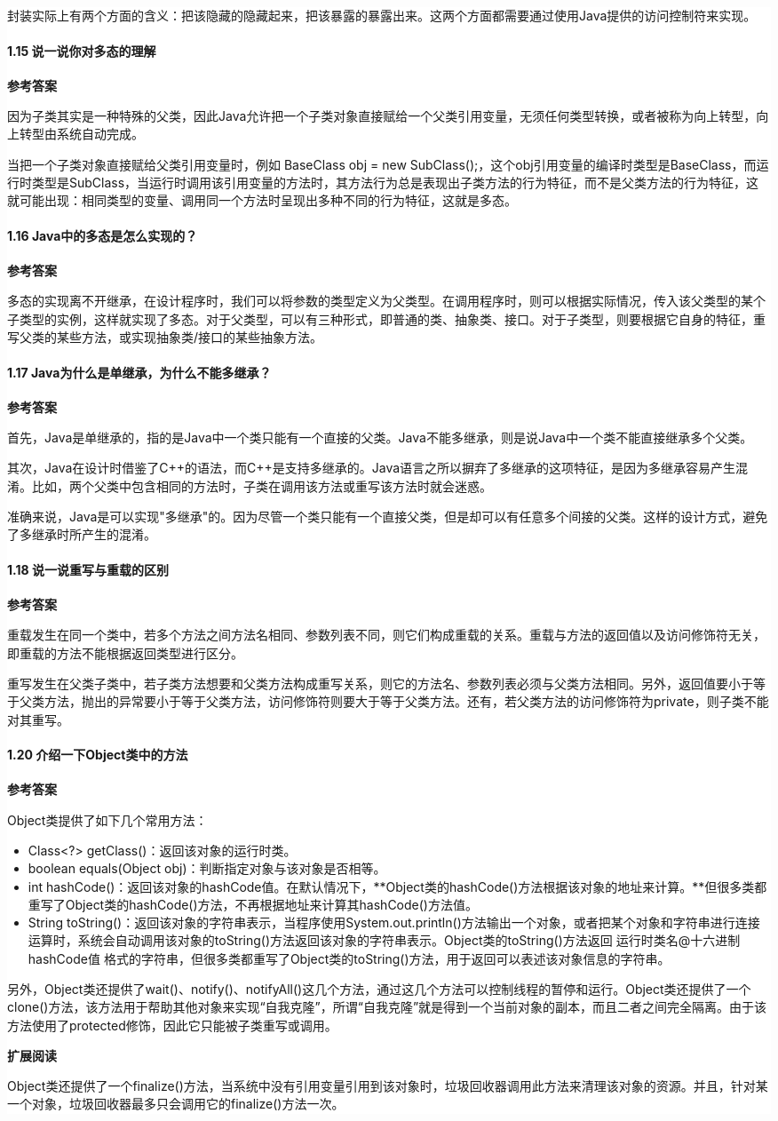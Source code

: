 封装实际上有两个方面的含义：把该隐藏的隐藏起来，把该暴露的暴露出来。这两个方面都需要通过使用Java提供的访问控制符来实现。

#### 1.15 说一说你对多态的理解

**参考答案**

因为子类其实是一种特殊的父类，因此Java允许把一个子类对象直接赋给一个父类引用变量，无须任何类型转换，或者被称为向上转型，向上转型由系统自动完成。

当把一个子类对象直接赋给父类引用变量时，例如 BaseClass obj = new SubClass();，这个obj引用变量的编译时类型是BaseClass，而运行时类型是SubClass，当运行时调用该引用变量的方法时，其方法行为总是表现出子类方法的行为特征，而不是父类方法的行为特征，这就可能出现：相同类型的变量、调用同一个方法时呈现出多种不同的行为特征，这就是多态。

#### 1.16 Java中的多态是怎么实现的？

**参考答案**

多态的实现离不开继承，在设计程序时，我们可以将参数的类型定义为父类型。在调用程序时，则可以根据实际情况，传入该父类型的某个子类型的实例，这样就实现了多态。对于父类型，可以有三种形式，即普通的类、抽象类、接口。对于子类型，则要根据它自身的特征，重写父类的某些方法，或实现抽象类/接口的某些抽象方法。

#### 1.17 Java为什么是单继承，为什么不能多继承？

**参考答案**

首先，Java是单继承的，指的是Java中一个类只能有一个直接的父类。Java不能多继承，则是说Java中一个类不能直接继承多个父类。

其次，Java在设计时借鉴了C++的语法，而C++是支持多继承的。Java语言之所以摒弃了多继承的这项特征，是因为多继承容易产生混淆。比如，两个父类中包含相同的方法时，子类在调用该方法或重写该方法时就会迷惑。

准确来说，Java是可以实现"多继承"的。因为尽管一个类只能有一个直接父类，但是却可以有任意多个间接的父类。这样的设计方式，避免了多继承时所产生的混淆。

#### 1.18 说一说重写与重载的区别

**参考答案**

重载发生在同一个类中，若多个方法之间方法名相同、参数列表不同，则它们构成重载的关系。重载与方法的返回值以及访问修饰符无关，即重载的方法不能根据返回类型进行区分。

重写发生在父类子类中，若子类方法想要和父类方法构成重写关系，则它的方法名、参数列表必须与父类方法相同。另外，返回值要小于等于父类方法，抛出的异常要小于等于父类方法，访问修饰符则要大于等于父类方法。还有，若父类方法的访问修饰符为private，则子类不能对其重写。

#### 1.20 介绍一下Object类中的方法

**参考答案**

Object类提供了如下几个常用方法：

- Class<?> getClass()：返回该对象的运行时类。
- boolean equals(Object obj)：判断指定对象与该对象是否相等。
- int hashCode()：返回该对象的hashCode值。在默认情况下，**Object类的hashCode()方法根据该对象的地址来计算。**但很多类都重写了Object类的hashCode()方法，不再根据地址来计算其hashCode()方法值。
- String toString()：返回该对象的字符串表示，当程序使用System.out.println()方法输出一个对象，或者把某个对象和字符串进行连接运算时，系统会自动调用该对象的toString()方法返回该对象的字符串表示。Object类的toString()方法返回 运行时类名@十六进制hashCode值 格式的字符串，但很多类都重写了Object类的toString()方法，用于返回可以表述该对象信息的字符串。

另外，Object类还提供了wait()、notify()、notifyAll()这几个方法，通过这几个方法可以控制线程的暂停和运行。Object类还提供了一个clone()方法，该方法用于帮助其他对象来实现“自我克隆”，所谓“自我克隆”就是得到一个当前对象的副本，而且二者之间完全隔离。由于该方法使用了protected修饰，因此它只能被子类重写或调用。

**扩展阅读**

Object类还提供了一个finalize()方法，当系统中没有引用变量引用到该对象时，垃圾回收器调用此方法来清理该对象的资源。并且，针对某一个对象，垃圾回收器最多只会调用它的finalize()方法一次。
